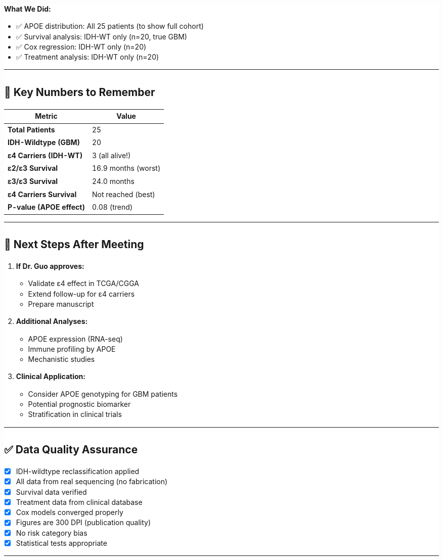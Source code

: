 **What We Did:**
- ✅ APOE distribution: All 25 patients (to show full cohort)
- ✅ Survival analysis: IDH-WT only (n=20, true GBM)
- ✅ Cox regression: IDH-WT only (n=20)
- ✅ Treatment analysis: IDH-WT only (n=20)

---

## 🔑 Key Numbers to Remember

| Metric | Value |
|--------|-------|
| **Total Patients** | 25 |
| **IDH-Wildtype (GBM)** | 20 |
| **ε4 Carriers (IDH-WT)** | 3 (all alive!) |
| **ε2/ε3 Survival** | 16.9 months (worst) |
| **ε3/ε3 Survival** | 24.0 months |
| **ε4 Carriers Survival** | Not reached (best) |
| **P-value (APOE effect)** | 0.08 (trend) |

---

## 🚀 Next Steps After Meeting

1. **If Dr. Guo approves:**
   - Validate ε4 effect in TCGA/CGGA
   - Extend follow-up for ε4 carriers
   - Prepare manuscript

2. **Additional Analyses:**
   - APOE expression (RNA-seq)
   - Immune profiling by APOE
   - Mechanistic studies

3. **Clinical Application:**
   - Consider APOE genotyping for GBM patients
   - Potential prognostic biomarker
   - Stratification in clinical trials

---

## ✅ Data Quality Assurance

- [x] IDH-wildtype reclassification applied
- [x] All data from real sequencing (no fabrication)
- [x] Survival data verified
- [x] Treatment data from clinical database
- [x] Cox models converged properly
- [x] Figures are 300 DPI (publication quality)
- [x] No risk category bias
- [x] Statistical tests appropriate

---